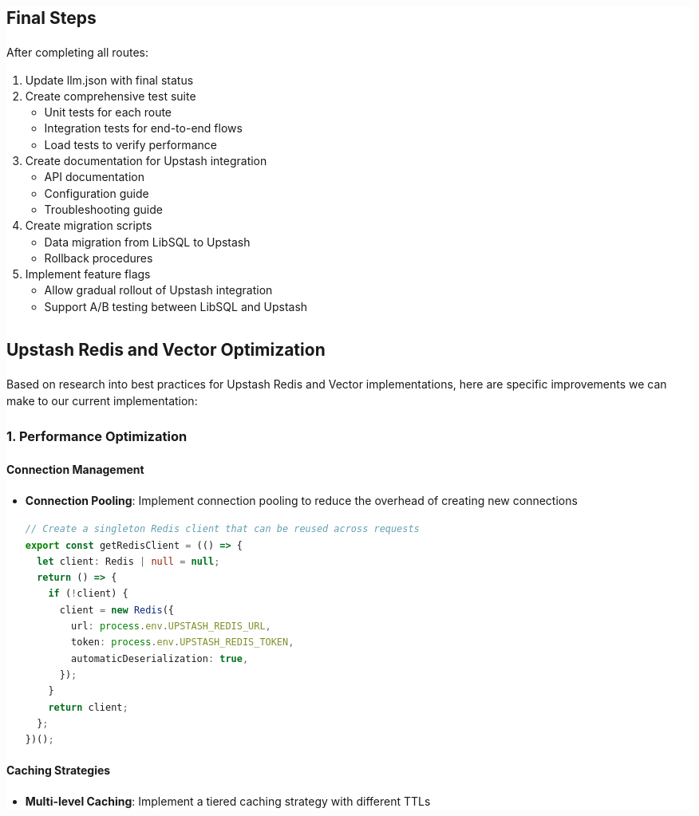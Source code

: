 ## Final Steps

After completing all routes:

1. Update llm.json with final status
2. Create comprehensive test suite
   - Unit tests for each route
   - Integration tests for end-to-end flows
   - Load tests to verify performance
3. Create documentation for Upstash integration
   - API documentation
   - Configuration guide
   - Troubleshooting guide
4. Create migration scripts
   - Data migration from LibSQL to Upstash
   - Rollback procedures
5. Implement feature flags
   - Allow gradual rollout of Upstash integration
   - Support A/B testing between LibSQL and Upstash

## Upstash Redis and Vector Optimization

Based on research into best practices for Upstash Redis and Vector implementations, here are specific improvements we can make to our current implementation:

### 1. Performance Optimization

#### Connection Management

- **Connection Pooling**: Implement connection pooling to reduce the overhead of creating new connections

  ```typescript
  // Create a singleton Redis client that can be reused across requests
  export const getRedisClient = (() => {
    let client: Redis | null = null;
    return () => {
      if (!client) {
        client = new Redis({
          url: process.env.UPSTASH_REDIS_URL,
          token: process.env.UPSTASH_REDIS_TOKEN,
          automaticDeserialization: true,
        });
      }
      return client;
    };
  })();
  ```

#### Caching Strategies

- **Multi-level Caching**: Implement a tiered caching strategy with different TTLs
